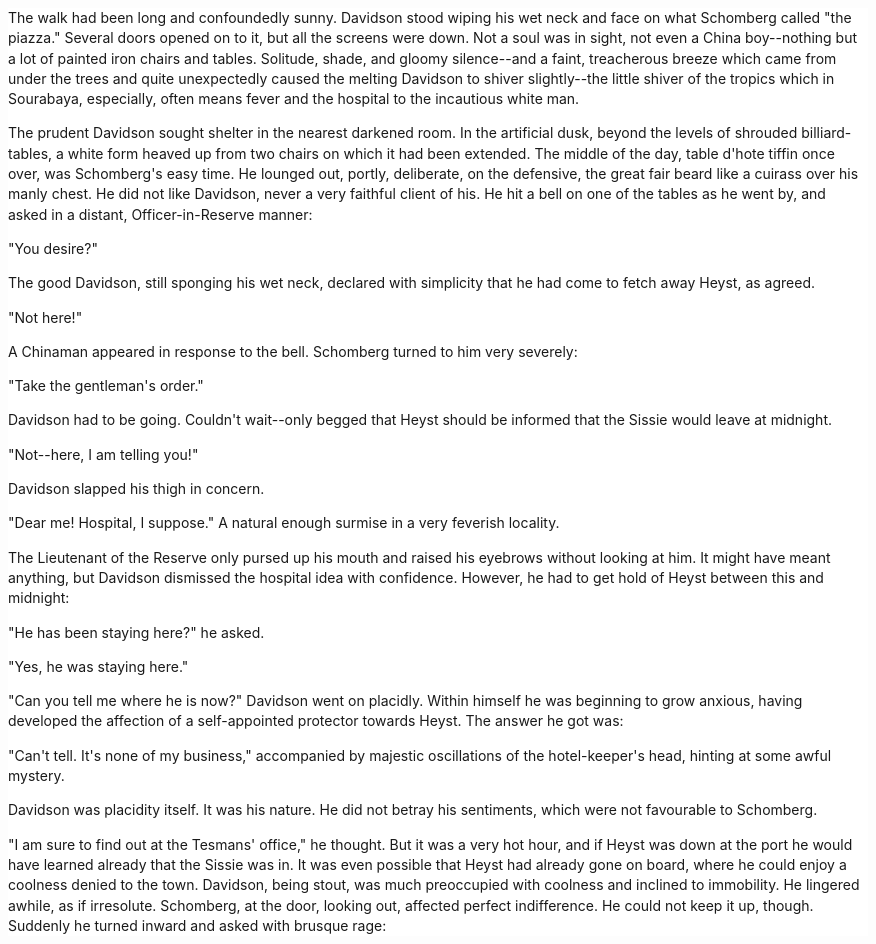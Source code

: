 The walk had been long and confoundedly sunny. Davidson stood wiping his wet neck and face on what Schomberg called "the piazza." Several doors opened on to it, but all the screens were down. Not a soul was in sight, not even a China boy--nothing but a lot of painted iron chairs and tables. Solitude, shade, and gloomy silence--and a faint, treacherous breeze which came from under the trees and quite unexpectedly caused the melting Davidson to shiver slightly--the little shiver of the tropics which in Sourabaya, especially, often means fever and the hospital to the incautious white man.

The prudent Davidson sought shelter in the nearest darkened room. In the artificial dusk, beyond the levels of shrouded billiard-tables, a white form heaved up from two chairs on which it had been extended. The middle of the day, table d'hote tiffin once over, was Schomberg's easy time. He lounged out, portly, deliberate, on the defensive, the great fair beard like a cuirass over his manly chest. He did not like Davidson, never a very faithful client of his. He hit a bell on one of the tables as he went by, and asked in a distant, Officer-in-Reserve manner:

"You desire?"

The good Davidson, still sponging his wet neck, declared with simplicity that he had come to fetch away Heyst, as agreed.

"Not here!"

A Chinaman appeared in response to the bell. Schomberg turned to him very severely:

"Take the gentleman's order."

Davidson had to be going. Couldn't wait--only begged that Heyst should be informed that the Sissie would leave at midnight.

"Not--here, I am telling you!"

Davidson slapped his thigh in concern.

"Dear me! Hospital, I suppose." A natural enough surmise in a very feverish locality.

The Lieutenant of the Reserve only pursed up his mouth and raised his eyebrows without looking at him. It might have meant anything, but Davidson dismissed the hospital idea with confidence. However, he had to get hold of Heyst between this and midnight:

"He has been staying here?" he asked.

"Yes, he was staying here."

"Can you tell me where he is now?" Davidson went on placidly. Within himself he was beginning to grow anxious, having developed the affection of a self-appointed protector towards Heyst. The answer he got was:

"Can't tell. It's none of my business," accompanied by majestic oscillations of the hotel-keeper's head, hinting at some awful mystery.

Davidson was placidity itself. It was his nature. He did not betray his sentiments, which were not favourable to Schomberg.

"I am sure to find out at the Tesmans' office," he thought. But it was a very hot hour, and if Heyst was down at the port he would have learned already that the Sissie was in. It was even possible that Heyst had already gone on board, where he could enjoy a coolness denied to the town. Davidson, being stout, was much preoccupied with coolness and inclined to immobility. He lingered awhile, as if irresolute. Schomberg, at the door, looking out, affected perfect indifference. He could not keep it up, though. Suddenly he turned inward and asked with brusque rage:
